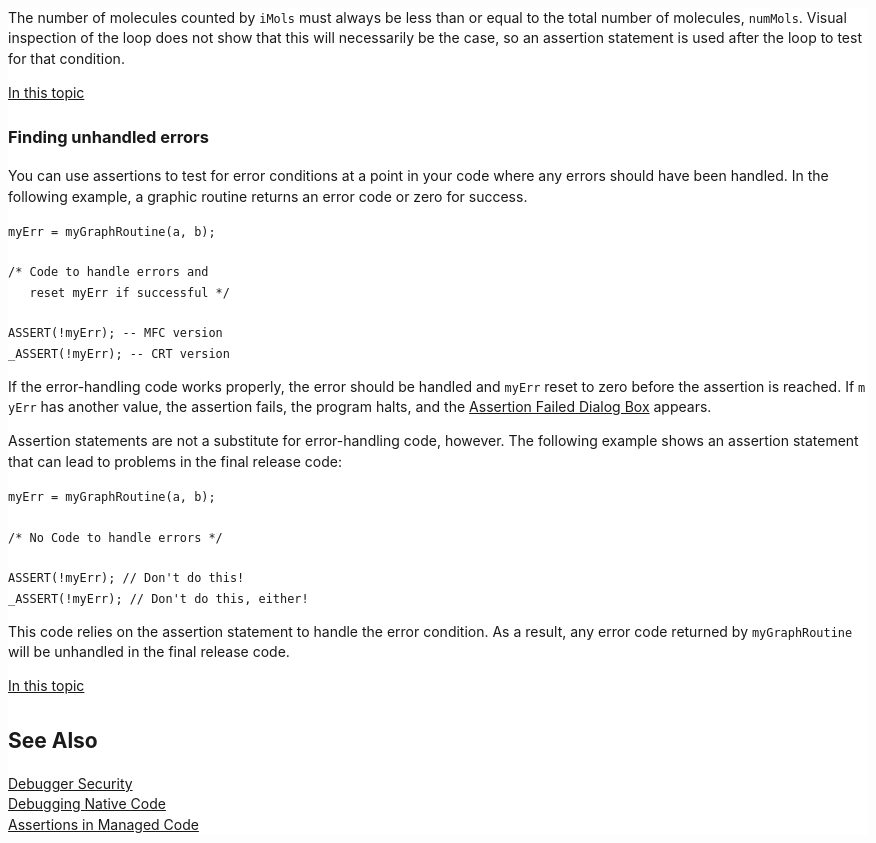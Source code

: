  The number of molecules counted by `iMols` must always be less than or equal to the total number of molecules, `numMols`. Visual inspection of the loop does not show that this will necessarily be the case, so an assertion statement is used after the loop to test for that condition.  

 [In this topic](#BKMK_In_this_topic)  

### <a name="BKMK_Testing_error_conditions_"></a> Finding unhandled errors  
 You can use assertions to test for error conditions at a point in your code where any errors should have been handled. In the following example, a graphic routine returns an error code or zero for success.  

```  
myErr = myGraphRoutine(a, b);  

/* Code to handle errors and  
   reset myErr if successful */  

ASSERT(!myErr); -- MFC version  
_ASSERT(!myErr); -- CRT version  
```  

 If the error-handling code works properly, the error should be handled and `myErr` reset to zero before the assertion is reached. If `myErr` has another value, the assertion fails, the program halts, and the [Assertion Failed Dialog Box](../debugger/assertion-failed-dialog-box.md) appears.  

 Assertion statements are not a substitute for error-handling code, however. The following example shows an assertion statement that can lead to problems in the final release code:  

```  
myErr = myGraphRoutine(a, b);  

/* No Code to handle errors */  

ASSERT(!myErr); // Don't do this!  
_ASSERT(!myErr); // Don't do this, either!  
```  

 This code relies on the assertion statement to handle the error condition. As a result, any error code returned by `myGraphRoutine` will be unhandled in the final release code.  

 [In this topic](#BKMK_In_this_topic)  

## See Also  
 [Debugger Security](../debugger/debugger-security.md)   
 [Debugging Native Code](../debugger/debugging-native-code.md)   
 [Assertions in Managed Code](../debugger/assertions-in-managed-code.md)
